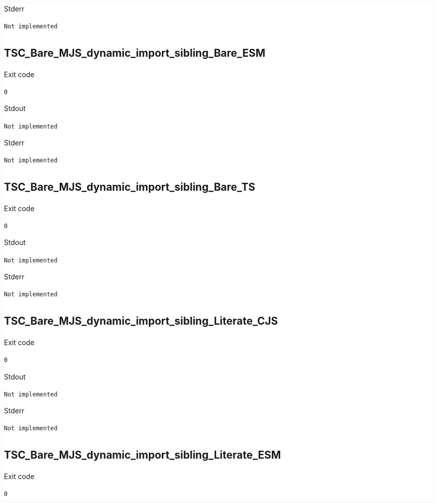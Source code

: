 Stderr
```
Not implemented
```

## TSC_Bare_MJS_dynamic_import_sibling_Bare_ESM
Exit code
```
0
```

Stdout
```
Not implemented
```

Stderr
```
Not implemented
```

## TSC_Bare_MJS_dynamic_import_sibling_Bare_TS
Exit code
```
0
```

Stdout
```
Not implemented
```

Stderr
```
Not implemented
```

## TSC_Bare_MJS_dynamic_import_sibling_Literate_CJS
Exit code
```
0
```

Stdout
```
Not implemented
```

Stderr
```
Not implemented
```

## TSC_Bare_MJS_dynamic_import_sibling_Literate_ESM
Exit code
```
0
```
